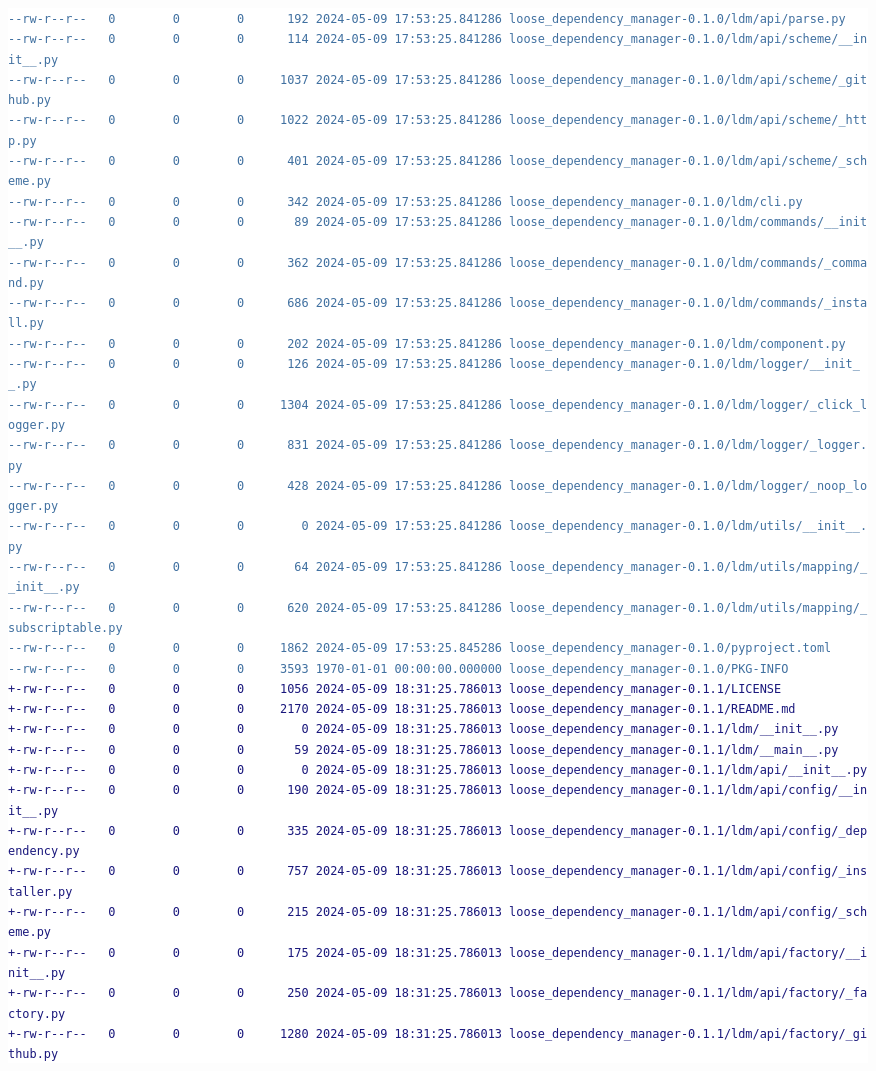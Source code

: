 ```diff
--rw-r--r--   0        0        0      192 2024-05-09 17:53:25.841286 loose_dependency_manager-0.1.0/ldm/api/parse.py
--rw-r--r--   0        0        0      114 2024-05-09 17:53:25.841286 loose_dependency_manager-0.1.0/ldm/api/scheme/__init__.py
--rw-r--r--   0        0        0     1037 2024-05-09 17:53:25.841286 loose_dependency_manager-0.1.0/ldm/api/scheme/_github.py
--rw-r--r--   0        0        0     1022 2024-05-09 17:53:25.841286 loose_dependency_manager-0.1.0/ldm/api/scheme/_http.py
--rw-r--r--   0        0        0      401 2024-05-09 17:53:25.841286 loose_dependency_manager-0.1.0/ldm/api/scheme/_scheme.py
--rw-r--r--   0        0        0      342 2024-05-09 17:53:25.841286 loose_dependency_manager-0.1.0/ldm/cli.py
--rw-r--r--   0        0        0       89 2024-05-09 17:53:25.841286 loose_dependency_manager-0.1.0/ldm/commands/__init__.py
--rw-r--r--   0        0        0      362 2024-05-09 17:53:25.841286 loose_dependency_manager-0.1.0/ldm/commands/_command.py
--rw-r--r--   0        0        0      686 2024-05-09 17:53:25.841286 loose_dependency_manager-0.1.0/ldm/commands/_install.py
--rw-r--r--   0        0        0      202 2024-05-09 17:53:25.841286 loose_dependency_manager-0.1.0/ldm/component.py
--rw-r--r--   0        0        0      126 2024-05-09 17:53:25.841286 loose_dependency_manager-0.1.0/ldm/logger/__init__.py
--rw-r--r--   0        0        0     1304 2024-05-09 17:53:25.841286 loose_dependency_manager-0.1.0/ldm/logger/_click_logger.py
--rw-r--r--   0        0        0      831 2024-05-09 17:53:25.841286 loose_dependency_manager-0.1.0/ldm/logger/_logger.py
--rw-r--r--   0        0        0      428 2024-05-09 17:53:25.841286 loose_dependency_manager-0.1.0/ldm/logger/_noop_logger.py
--rw-r--r--   0        0        0        0 2024-05-09 17:53:25.841286 loose_dependency_manager-0.1.0/ldm/utils/__init__.py
--rw-r--r--   0        0        0       64 2024-05-09 17:53:25.841286 loose_dependency_manager-0.1.0/ldm/utils/mapping/__init__.py
--rw-r--r--   0        0        0      620 2024-05-09 17:53:25.841286 loose_dependency_manager-0.1.0/ldm/utils/mapping/_subscriptable.py
--rw-r--r--   0        0        0     1862 2024-05-09 17:53:25.845286 loose_dependency_manager-0.1.0/pyproject.toml
--rw-r--r--   0        0        0     3593 1970-01-01 00:00:00.000000 loose_dependency_manager-0.1.0/PKG-INFO
+-rw-r--r--   0        0        0     1056 2024-05-09 18:31:25.786013 loose_dependency_manager-0.1.1/LICENSE
+-rw-r--r--   0        0        0     2170 2024-05-09 18:31:25.786013 loose_dependency_manager-0.1.1/README.md
+-rw-r--r--   0        0        0        0 2024-05-09 18:31:25.786013 loose_dependency_manager-0.1.1/ldm/__init__.py
+-rw-r--r--   0        0        0       59 2024-05-09 18:31:25.786013 loose_dependency_manager-0.1.1/ldm/__main__.py
+-rw-r--r--   0        0        0        0 2024-05-09 18:31:25.786013 loose_dependency_manager-0.1.1/ldm/api/__init__.py
+-rw-r--r--   0        0        0      190 2024-05-09 18:31:25.786013 loose_dependency_manager-0.1.1/ldm/api/config/__init__.py
+-rw-r--r--   0        0        0      335 2024-05-09 18:31:25.786013 loose_dependency_manager-0.1.1/ldm/api/config/_dependency.py
+-rw-r--r--   0        0        0      757 2024-05-09 18:31:25.786013 loose_dependency_manager-0.1.1/ldm/api/config/_installer.py
+-rw-r--r--   0        0        0      215 2024-05-09 18:31:25.786013 loose_dependency_manager-0.1.1/ldm/api/config/_scheme.py
+-rw-r--r--   0        0        0      175 2024-05-09 18:31:25.786013 loose_dependency_manager-0.1.1/ldm/api/factory/__init__.py
+-rw-r--r--   0        0        0      250 2024-05-09 18:31:25.786013 loose_dependency_manager-0.1.1/ldm/api/factory/_factory.py
+-rw-r--r--   0        0        0     1280 2024-05-09 18:31:25.786013 loose_dependency_manager-0.1.1/ldm/api/factory/_github.py
```